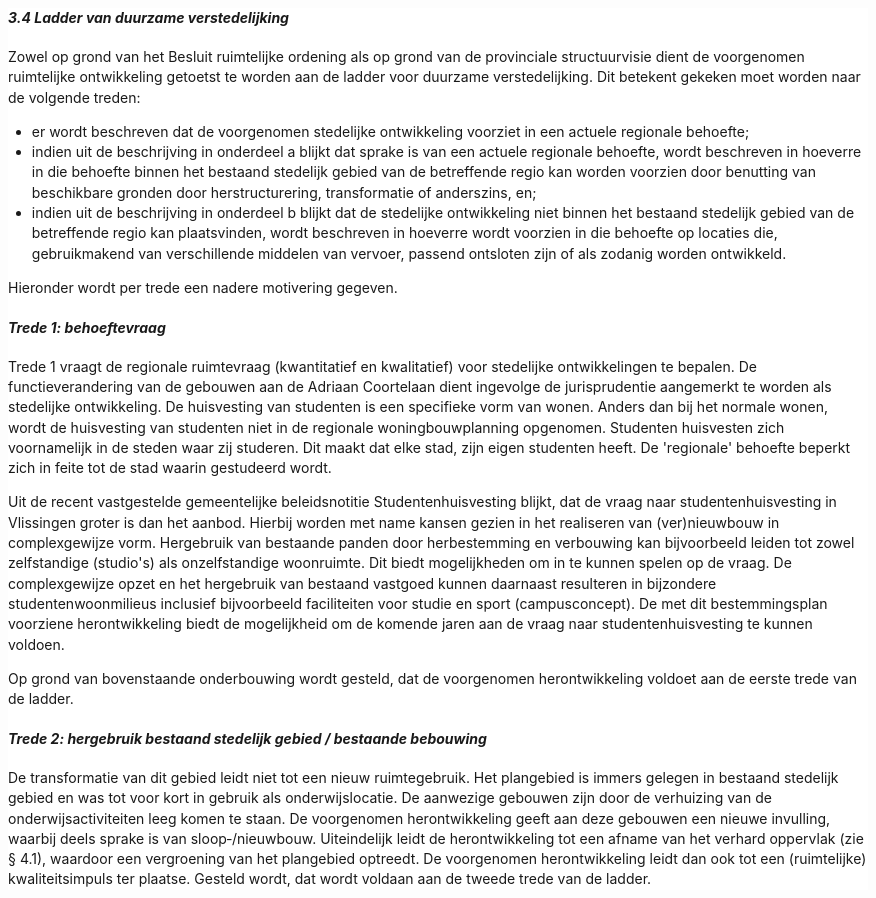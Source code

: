 #### *3.4 Ladder van duurzame verstedelijking*

Zowel op grond van het Besluit ruimtelijke ordening als op grond van de provinciale structuurvisie dient de voorgenomen ruimtelijke ontwikkeling getoetst te worden aan de ladder voor duurzame verstedelijking. Dit betekent gekeken moet worden naar de volgende treden:

- er wordt beschreven dat de voorgenomen stedelijke ontwikkeling voorziet in een actuele regionale behoefte;
- indien uit de beschrijving in onderdeel a blijkt dat sprake is van een actuele regionale behoefte, wordt beschreven in hoeverre in die behoefte binnen het bestaand stedelijk gebied van de betreffende regio kan worden voorzien door benutting van beschikbare gronden door herstructurering, transformatie of anderszins, en;
- indien uit de beschrijving in onderdeel b blijkt dat de stedelijke ontwikkeling niet binnen het bestaand stedelijk gebied van de betreffende regio kan plaatsvinden, wordt beschreven in hoeverre wordt voorzien in die behoefte op locaties die, gebruikmakend van verschillende middelen van vervoer, passend ontsloten zijn of als zodanig worden ontwikkeld.

Hieronder wordt per trede een nadere motivering gegeven.

#### *Trede 1: behoeftevraag*

Trede 1 vraagt de regionale ruimtevraag (kwantitatief en kwalitatief) voor stedelijke ontwikkelingen te bepalen. De functieverandering van de gebouwen aan de Adriaan Coortelaan dient ingevolge de jurisprudentie aangemerkt te worden als stedelijke ontwikkeling. De huisvesting van studenten is een specifieke vorm van wonen. Anders dan bij het normale wonen, wordt de huisvesting van studenten niet in de regionale woningbouwplanning opgenomen. Studenten huisvesten zich voornamelijk in de steden waar zij studeren. Dit maakt dat elke stad, zijn eigen studenten heeft. De 'regionale' behoefte beperkt zich in feite tot de stad waarin gestudeerd wordt.

Uit de recent vastgestelde gemeentelijke beleidsnotitie Studentenhuisvesting blijkt, dat de vraag naar studentenhuisvesting in Vlissingen groter is dan het aanbod. Hierbij worden met name kansen gezien in het realiseren van (ver)nieuwbouw in complexgewijze vorm. Hergebruik van bestaande panden door herbestemming en verbouwing kan bijvoorbeeld leiden tot zowel zelfstandige (studio's) als onzelfstandige woonruimte. Dit biedt mogelijkheden om in te kunnen spelen op de vraag. De complexgewijze opzet en het hergebruik van bestaand vastgoed kunnen daarnaast resulteren in bijzondere studentenwoonmilieus inclusief bijvoorbeeld faciliteiten voor studie en sport (campusconcept). De met dit bestemmingsplan voorziene herontwikkeling biedt de mogelijkheid om de komende jaren aan de vraag naar studentenhuisvesting te kunnen voldoen.

Op grond van bovenstaande onderbouwing wordt gesteld, dat de voorgenomen herontwikkeling voldoet aan de eerste trede van de ladder.

#### *Trede 2: hergebruik bestaand stedelijk gebied / bestaande bebouwing*

De transformatie van dit gebied leidt niet tot een nieuw ruimtegebruik. Het plangebied is immers gelegen in bestaand stedelijk gebied en was tot voor kort in gebruik als onderwijslocatie. De aanwezige gebouwen zijn door de verhuizing van de onderwijsactiviteiten leeg komen te staan. De voorgenomen herontwikkeling geeft aan deze gebouwen een nieuwe invulling, waarbij deels sprake is van sloop‐/nieuwbouw. Uiteindelijk leidt de herontwikkeling tot een afname van het verhard oppervlak (zie § 4.1), waardoor een vergroening van het plangebied optreedt. De voorgenomen herontwikkeling leidt dan ook tot een (ruimtelijke) kwaliteitsimpuls ter plaatse. Gesteld wordt, dat wordt voldaan aan de tweede trede van de ladder.

